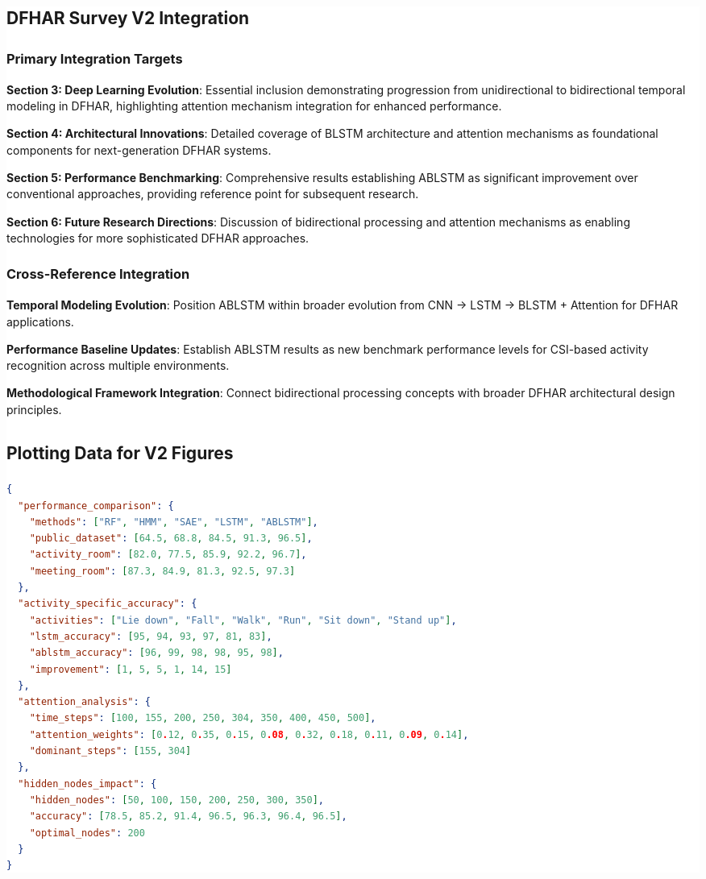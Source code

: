## DFHAR Survey V2 Integration

### Primary Integration Targets

**Section 3: Deep Learning Evolution**: Essential inclusion demonstrating progression from unidirectional to bidirectional temporal modeling in DFHAR, highlighting attention mechanism integration for enhanced performance.

**Section 4: Architectural Innovations**: Detailed coverage of BLSTM architecture and attention mechanisms as foundational components for next-generation DFHAR systems.

**Section 5: Performance Benchmarking**: Comprehensive results establishing ABLSTM as significant improvement over conventional approaches, providing reference point for subsequent research.

**Section 6: Future Research Directions**: Discussion of bidirectional processing and attention mechanisms as enabling technologies for more sophisticated DFHAR approaches.

### Cross-Reference Integration

**Temporal Modeling Evolution**: Position ABLSTM within broader evolution from CNN → LSTM → BLSTM + Attention for DFHAR applications.

**Performance Baseline Updates**: Establish ABLSTM results as new benchmark performance levels for CSI-based activity recognition across multiple environments.

**Methodological Framework Integration**: Connect bidirectional processing concepts with broader DFHAR architectural design principles.

## Plotting Data for V2 Figures

```json
{
  "performance_comparison": {
    "methods": ["RF", "HMM", "SAE", "LSTM", "ABLSTM"],
    "public_dataset": [64.5, 68.8, 84.5, 91.3, 96.5],
    "activity_room": [82.0, 77.5, 85.9, 92.2, 96.7],
    "meeting_room": [87.3, 84.9, 81.3, 92.5, 97.3]
  },
  "activity_specific_accuracy": {
    "activities": ["Lie down", "Fall", "Walk", "Run", "Sit down", "Stand up"],
    "lstm_accuracy": [95, 94, 93, 97, 81, 83],
    "ablstm_accuracy": [96, 99, 98, 98, 95, 98],
    "improvement": [1, 5, 5, 1, 14, 15]
  },
  "attention_analysis": {
    "time_steps": [100, 155, 200, 250, 304, 350, 400, 450, 500],
    "attention_weights": [0.12, 0.35, 0.15, 0.08, 0.32, 0.18, 0.11, 0.09, 0.14],
    "dominant_steps": [155, 304]
  },
  "hidden_nodes_impact": {
    "hidden_nodes": [50, 100, 150, 200, 250, 300, 350],
    "accuracy": [78.5, 85.2, 91.4, 96.5, 96.3, 96.4, 96.5],
    "optimal_nodes": 200
  }
}
```
